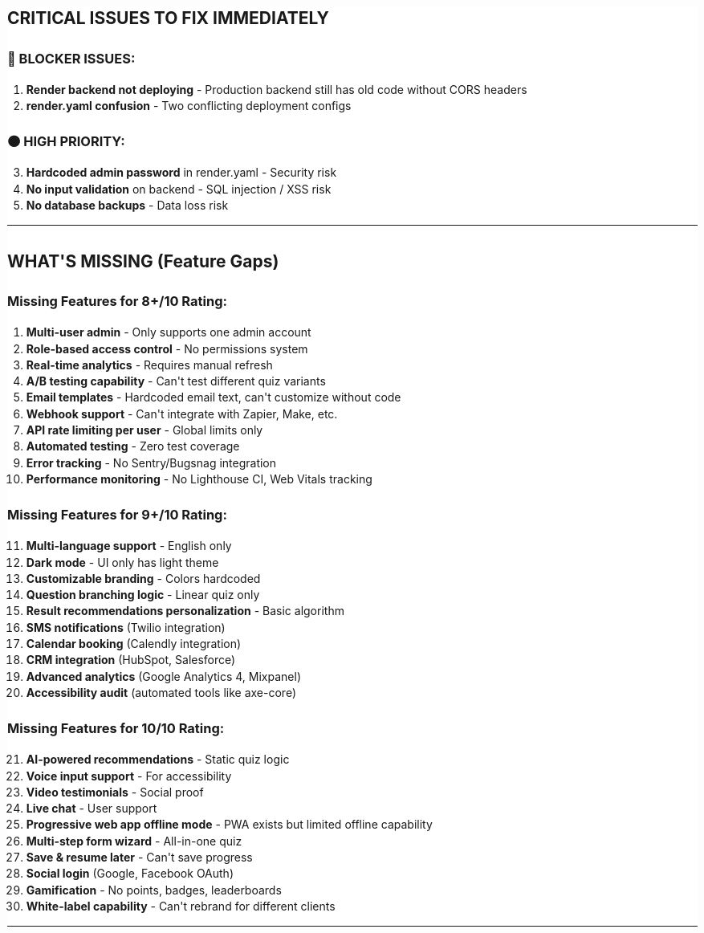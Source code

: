 
## CRITICAL ISSUES TO FIX IMMEDIATELY

### 🔴 BLOCKER ISSUES:
1. **Render backend not deploying** - Production backend still has old code without CORS headers
2. **render.yaml confusion** - Two conflicting deployment configs

### 🟠 HIGH PRIORITY:
3. **Hardcoded admin password** in render.yaml - Security risk
4. **No input validation** on backend - SQL injection / XSS risk
5. **No database backups** - Data loss risk

---

## WHAT'S MISSING (Feature Gaps)

### Missing Features for **8+/10 Rating**:
1. **Multi-user admin** - Only supports one admin account
2. **Role-based access control** - No permissions system
3. **Real-time analytics** - Requires manual refresh
4. **A/B testing capability** - Can't test different quiz variants
5. **Email templates** - Hardcoded email text, can't customize without code
6. **Webhook support** - Can't integrate with Zapier, Make, etc.
7. **API rate limiting per user** - Global limits only
8. **Automated testing** - Zero test coverage
9. **Error tracking** - No Sentry/Bugsnag integration
10. **Performance monitoring** - No Lighthouse CI, Web Vitals tracking

### Missing Features for **9+/10 Rating**:
11. **Multi-language support** - English only
12. **Dark mode** - UI only has light theme
13. **Customizable branding** - Colors hardcoded
14. **Question branching logic** - Linear quiz only
15. **Result recommendations personalization** - Basic algorithm
16. **SMS notifications** (Twilio integration)
17. **Calendar booking** (Calendly integration)
18. **CRM integration** (HubSpot, Salesforce)
19. **Advanced analytics** (Google Analytics 4, Mixpanel)
20. **Accessibility audit** (automated tools like axe-core)

### Missing Features for **10/10 Rating**:
21. **AI-powered recommendations** - Static quiz logic
22. **Voice input support** - For accessibility
23. **Video testimonials** - Social proof
24. **Live chat** - User support
25. **Progressive web app offline mode** - PWA exists but limited offline capability
26. **Multi-step form wizard** - All-in-one quiz
27. **Save & resume later** - Can't save progress
28. **Social login** (Google, Facebook OAuth)
29. **Gamification** - No points, badges, leaderboards
30. **White-label capability** - Can't rebrand for different clients

---
